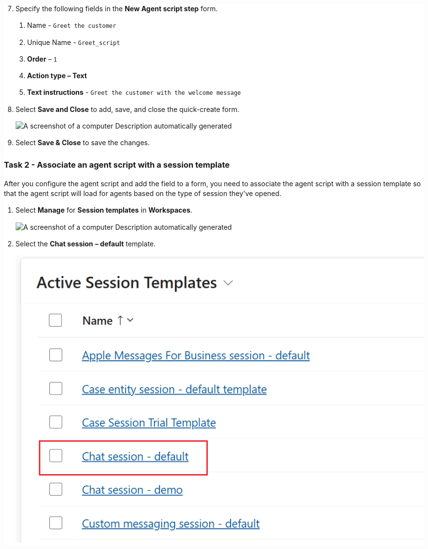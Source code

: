 7.  Specify the following fields in the **New Agent script step** form.

    1.  Name - `Greet the customer`

    2.  Unique Name - `Greet_script`

    3.  **Order** – `1`

    4.  **Action type – Text**

    5.  **Text instructions** - `Greet the customer with the welcome message`

8.  Select **Save and Close** to add, save, and close the quick-create
    form.

    ![A screenshot of a computer Description automatically
generated](./media/media11/image36.png)

9.  Select **Save & Close** to save the changes.

### Task 2 - Associate an agent script with a session template

After you configure the agent script and add the field to a form, you
need to associate the agent script with a session template so that the
agent script will load for agents based on the type of session they've
opened.

1.  Select **Manage** for **Session templates** in **Workspaces**.

    ![A screenshot of a computer Description automatically
generated](./media/media11/image37.png)

2.  Select the **Chat session** **– default** template.

    ![](./media/media11/image38.png)
